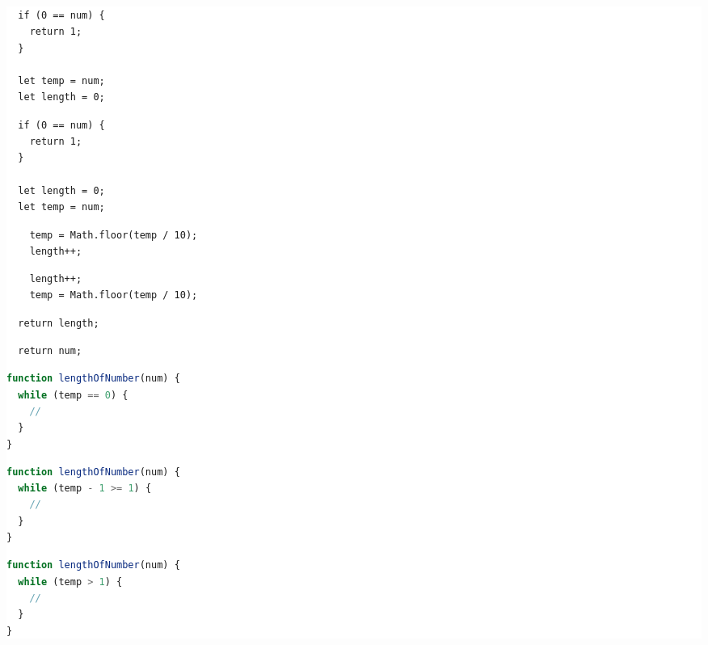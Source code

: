 ```initial
  if (0 == num) {
    return 1;
  }

  let temp = num;
  let length = 0;
```

```initial
  if (0 == num) {
    return 1;
  }

  let length = 0;
  let temp = num;
```

```transformation
    temp = Math.floor(temp / 10);
    length++;
```

```transformation
    length++;
    temp = Math.floor(temp / 10);
```

```final
  return length;
```

```final

```

```final
  return num;
```

```js
function lengthOfNumber(num) {
  while (temp == 0) {
    //
  }
}
```

```js
function lengthOfNumber(num) {
  while (temp - 1 >= 1) {
    //
  }
}
```

```js
function lengthOfNumber(num) {
  while (temp > 1) {
    //
  }
}
```
